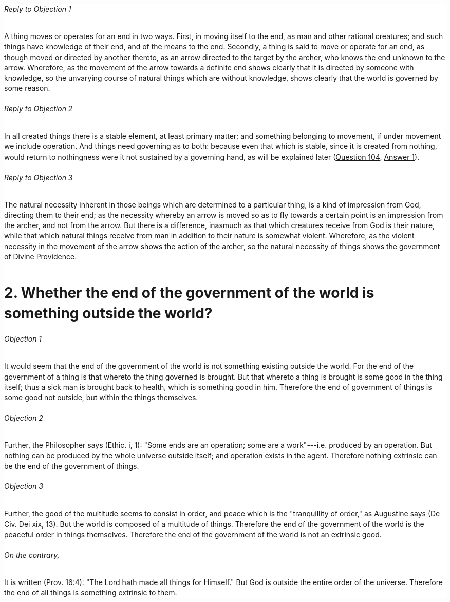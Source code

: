 ###### Reply to Objection 1
A thing moves or operates for an end in two ways. First, in moving itself to the end, as man and other rational creatures; and such things have knowledge of their end, and of the means to the end. Secondly, a thing is said to move or operate for an end, as though moved or directed by another thereto, as an arrow directed to the target by the archer, who knows the end unknown to the arrow. Wherefore, as the movement of the arrow towards a definite end shows clearly that it is directed by someone with knowledge, so the unvarying course of natural things which are without knowledge, shows clearly that the world is governed by some reason.  

###### Reply to Objection 2
In all created things there is a stable element, at least primary matter; and something belonging to movement, if under movement we include operation. And things need governing as to both: because even that which is stable, since it is created from nothing, would return to nothingness were it not sustained by a governing hand, as will be explained later ([Question 104](104.%20Special%20Effects%20of%20the%20Divine%20Government.md), [Answer 1](104.%20Special%20Effects%20of%20the%20Divine%20Government.md#1.%20Whether%20creatures%20need%20to%20be%20kept%20in%20being%20by%20God?%20)).  

###### Reply to Objection 3
The natural necessity inherent in those beings which are determined to a particular thing, is a kind of impression from God, directing them to their end; as the necessity whereby an arrow is moved so as to fly towards a certain point is an impression from the archer, and not from the arrow. But there is a difference, inasmuch as that which creatures receive from God is their nature, while that which natural things receive from man in addition to their nature is somewhat violent. Wherefore, as the violent necessity in the movement of the arrow shows the action of the archer, so the natural necessity of things shows the government of Divine Providence.  




# 2. Whether the end of the government of the world is something outside the world? 

###### Objection 1
It would seem that the end of the government of the world is not something existing outside the world. For the end of the government of a thing is that whereto the thing governed is brought. But that whereto a thing is brought is some good in the thing itself; thus a sick man is brought back to health, which is something good in him. Therefore the end of government of things is some good not outside, but within the things themselves.  

###### Objection 2
Further, the Philosopher says (Ethic. i, 1): "Some ends are an operation; some are a work"---i.e. produced by an operation. But nothing can be produced by the whole universe outside itself; and operation exists in the agent. Therefore nothing extrinsic can be the end of the government of things.  

###### Objection 3
Further, the good of the multitude seems to consist in order, and peace which is the "tranquillity of order," as Augustine says (De Civ. Dei xix, 13). But the world is composed of a multitude of things. Therefore the end of the government of the world is the peaceful order in things themselves. Therefore the end of the government of the world is not an extrinsic good.

###### On the contrary,
It is written ([Prov. 16:4](http://bible.gospelcom.net/bible?Prov++16:4)): "The Lord hath made all things for Himself." But God is outside the entire order of the universe. Therefore the end of all things is something extrinsic to them.  
